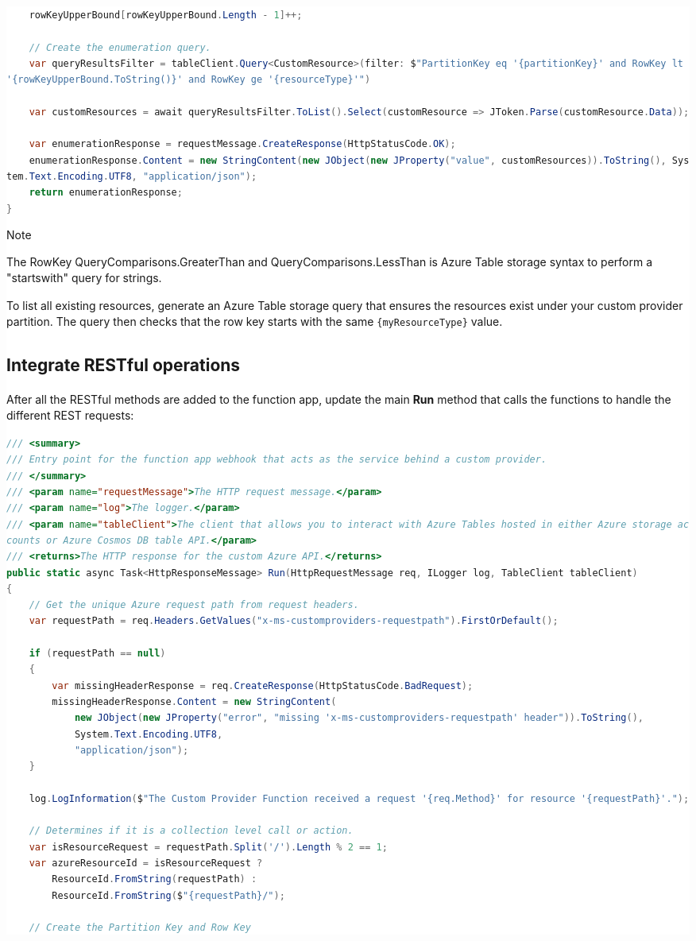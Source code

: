 ```csharp
    rowKeyUpperBound[rowKeyUpperBound.Length - 1]++;

    // Create the enumeration query.
    var queryResultsFilter = tableClient.Query<CustomResource>(filter: $"PartitionKey eq '{partitionKey}' and RowKey lt '{rowKeyUpperBound.ToString()}' and RowKey ge '{resourceType}'")
    
    var customResources = await queryResultsFilter.ToList().Select(customResource => JToken.Parse(customResource.Data));

    var enumerationResponse = requestMessage.CreateResponse(HttpStatusCode.OK);
    enumerationResponse.Content = new StringContent(new JObject(new JProperty("value", customResources)).ToString(), System.Text.Encoding.UTF8, "application/json");
    return enumerationResponse;
}
```

> [!NOTE]
> The RowKey QueryComparisons.GreaterThan and QueryComparisons.LessThan is Azure Table storage syntax to perform a "startswith" query for strings.

To list all existing resources, generate an Azure Table storage query that ensures the resources exist under your custom provider partition. The query then checks that the row key starts with the same `{myResourceType}` value.

## Integrate RESTful operations

After all the RESTful methods are added to the function app, update the main **Run** method that calls the functions to handle the different REST requests:

```csharp
/// <summary>
/// Entry point for the function app webhook that acts as the service behind a custom provider.
/// </summary>
/// <param name="requestMessage">The HTTP request message.</param>
/// <param name="log">The logger.</param>
/// <param name="tableClient">The client that allows you to interact with Azure Tables hosted in either Azure storage accounts or Azure Cosmos DB table API.</param>
/// <returns>The HTTP response for the custom Azure API.</returns>
public static async Task<HttpResponseMessage> Run(HttpRequestMessage req, ILogger log, TableClient tableClient)
{
    // Get the unique Azure request path from request headers.
    var requestPath = req.Headers.GetValues("x-ms-customproviders-requestpath").FirstOrDefault();

    if (requestPath == null)
    {
        var missingHeaderResponse = req.CreateResponse(HttpStatusCode.BadRequest);
        missingHeaderResponse.Content = new StringContent(
            new JObject(new JProperty("error", "missing 'x-ms-customproviders-requestpath' header")).ToString(),
            System.Text.Encoding.UTF8, 
            "application/json");
    }

    log.LogInformation($"The Custom Provider Function received a request '{req.Method}' for resource '{requestPath}'.");

    // Determines if it is a collection level call or action.
    var isResourceRequest = requestPath.Split('/').Length % 2 == 1;
    var azureResourceId = isResourceRequest ? 
        ResourceId.FromString(requestPath) :
        ResourceId.FromString($"{requestPath}/");

    // Create the Partition Key and Row Key
```